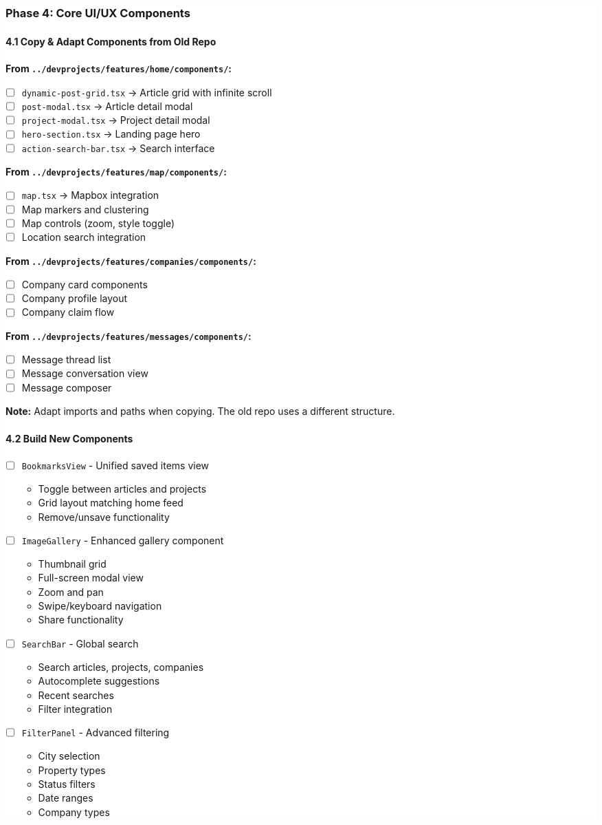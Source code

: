 ### Phase 4: Core UI/UX Components

#### 4.1 Copy & Adapt Components from Old Repo

**From `../devprojects/features/home/components/`:**
- [ ] `dynamic-post-grid.tsx` → Article grid with infinite scroll
- [ ] `post-modal.tsx` → Article detail modal
- [ ] `project-modal.tsx` → Project detail modal
- [ ] `hero-section.tsx` → Landing page hero
- [ ] `action-search-bar.tsx` → Search interface

**From `../devprojects/features/map/components/`:**
- [ ] `map.tsx` → Mapbox integration
- [ ] Map markers and clustering
- [ ] Map controls (zoom, style toggle)
- [ ] Location search integration

**From `../devprojects/features/companies/components/`:**
- [ ] Company card components
- [ ] Company profile layout
- [ ] Company claim flow

**From `../devprojects/features/messages/components/`:**
- [ ] Message thread list
- [ ] Message conversation view
- [ ] Message composer

**Note:** Adapt imports and paths when copying. The old repo uses a different structure.

#### 4.2 Build New Components

- [ ] `BookmarksView` - Unified saved items view
  - Toggle between articles and projects
  - Grid layout matching home feed
  - Remove/unsave functionality

- [ ] `ImageGallery` - Enhanced gallery component
  - Thumbnail grid
  - Full-screen modal view
  - Zoom and pan
  - Swipe/keyboard navigation
  - Share functionality

- [ ] `SearchBar` - Global search
  - Search articles, projects, companies
  - Autocomplete suggestions
  - Recent searches
  - Filter integration

- [ ] `FilterPanel` - Advanced filtering
  - City selection
  - Property types
  - Status filters
  - Date ranges
  - Company types
